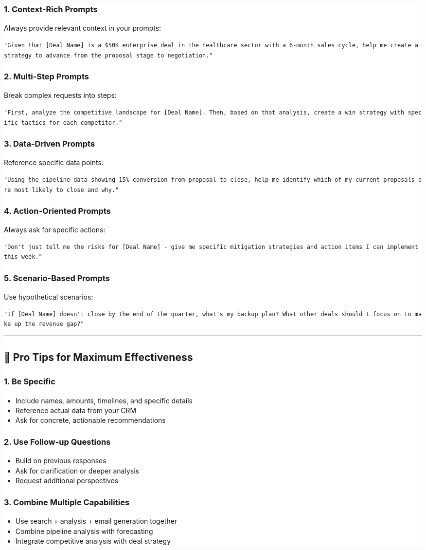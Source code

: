 ### 1. Context-Rich Prompts
Always provide relevant context in your prompts:
```
"Given that [Deal Name] is a $50K enterprise deal in the healthcare sector with a 6-month sales cycle, help me create a strategy to advance from the proposal stage to negotiation."
```

### 2. Multi-Step Prompts
Break complex requests into steps:
```
"First, analyze the competitive landscape for [Deal Name]. Then, based on that analysis, create a win strategy with specific tactics for each competitor."
```

### 3. Data-Driven Prompts
Reference specific data points:
```
"Using the pipeline data showing 15% conversion from proposal to close, help me identify which of my current proposals are most likely to close and why."
```

### 4. Action-Oriented Prompts
Always ask for specific actions:
```
"Don't just tell me the risks for [Deal Name] - give me specific mitigation strategies and action items I can implement this week."
```

### 5. Scenario-Based Prompts
Use hypothetical scenarios:
```
"If [Deal Name] doesn't close by the end of the quarter, what's my backup plan? What other deals should I focus on to make up the revenue gap?"
```

---

## 🚀 Pro Tips for Maximum Effectiveness

### 1. Be Specific
- Include names, amounts, timelines, and specific details
- Reference actual data from your CRM
- Ask for concrete, actionable recommendations

### 2. Use Follow-up Questions
- Build on previous responses
- Ask for clarification or deeper analysis
- Request additional perspectives

### 3. Combine Multiple Capabilities
- Use search + analysis + email generation together
- Combine pipeline analysis with forecasting
- Integrate competitive analysis with deal strategy
